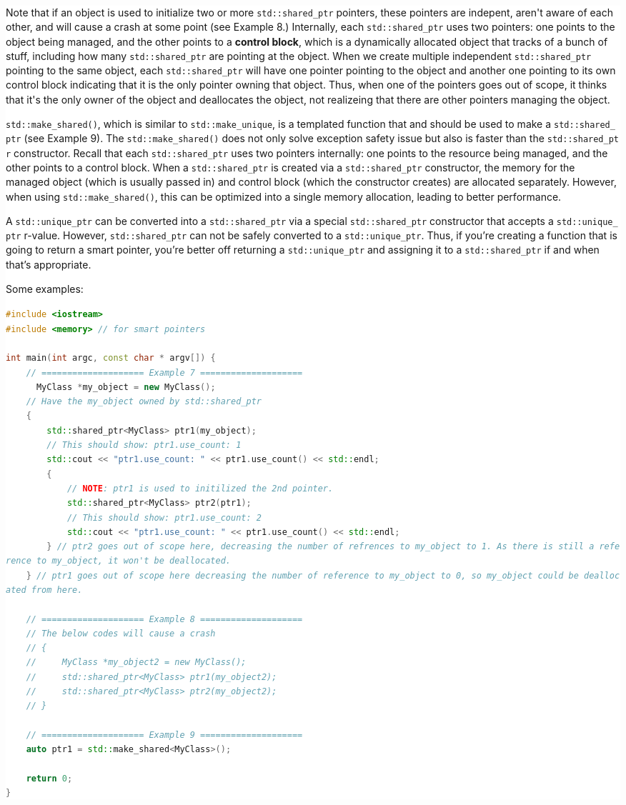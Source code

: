 Note that if an object is used to initialize two or more `std::shared_ptr` pointers, these pointers are indepent, aren't aware of each other, and will cause a crash at some point  (see Example 8.) Internally, each `std::shared_ptr` uses two pointers: one points to the object being managed, and the other points to a __control block__, which is a dynamically allocated object that tracks of a bunch of stuff, including how many `std::shared_ptr` are pointing at the object. When we create multiple independent `std::shared_ptr` pointing to the same object, each `std::shared_ptr` will have one pointer pointing to the object and another one pointing to its own control block indicating that it is the only pointer owning that object. Thus, when one of the pointers goes out of scope, it thinks that it's the only owner of the object and deallocates the object, not realizeing that there are other pointers managing the object.

`std::make_shared()`, which is similar to `std::make_unique`, is a templated function that and should be used to make a `std::shared_ptr` (see Example 9). The `std::make_shared()` does not only solve exception safety issue but also is faster than the `std::shared_ptr` constructor. Recall that each `std::shared_ptr` uses two pointers internally: one points to the resource being managed, and the other points to a control block. When a `std::shared_ptr` is created via a `std::shared_ptr` constructor, the memory for the managed object (which is usually passed in) and control block (which the constructor creates) are allocated separately. However, when using `std::make_shared()`, this can be optimized into a single memory allocation, leading to better performance.

A `std::unique_ptr` can be converted into a `std::shared_ptr` via a special `std::shared_ptr` constructor that accepts a `std::unique_ptr` r-value. However, `std::shared_ptr` can not be safely converted to a `std::unique_ptr`. Thus, if you’re creating a function that is going to return a smart pointer, you’re better off returning a `std::unique_ptr` and assigning it to a `std::shared_ptr` if and when that’s appropriate.


Some examples:
```C++
#include <iostream>
#include <memory> // for smart pointers

int main(int argc, const char * argv[]) {
    // ==================== Example 7 ====================
	  MyClass *my_object = new MyClass();
    // Have the my_object owned by std::shared_ptr
    {
        std::shared_ptr<MyClass> ptr1(my_object);
        // This should show: ptr1.use_count: 1
        std::cout << "ptr1.use_count: " << ptr1.use_count() << std::endl;
        {
            // NOTE: ptr1 is used to initilized the 2nd pointer.
            std::shared_ptr<MyClass> ptr2(ptr1);
            // This should show: ptr1.use_count: 2
            std::cout << "ptr1.use_count: " << ptr1.use_count() << std::endl;
        } // ptr2 goes out of scope here, decreasing the number of refrences to my_object to 1. As there is still a reference to my_object, it won't be deallocated.
    } // ptr1 goes out of scope here decreasing the number of reference to my_object to 0, so my_object could be deallocated from here.

    // ==================== Example 8 ====================
    // The below codes will cause a crash
    // {
    //     MyClass *my_object2 = new MyClass();
    //     std::shared_ptr<MyClass> ptr1(my_object2);
    //     std::shared_ptr<MyClass> ptr2(my_object2);
    // }

    // ==================== Example 9 ====================
    auto ptr1 = std::make_shared<MyClass>();

    return 0;
}
```
